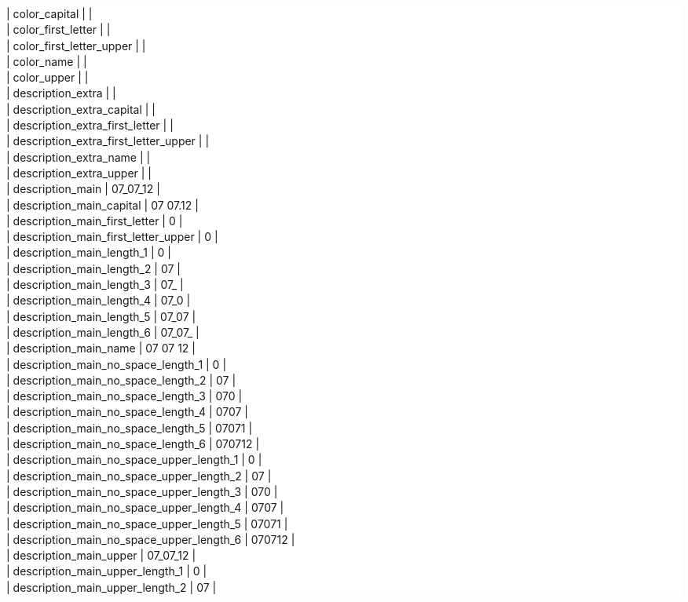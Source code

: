 | color_capital |  |  
| color_first_letter |  |  
| color_first_letter_upper |  |  
| color_name |  |  
| color_upper |  |  
| description_extra |  |  
| description_extra_capital |  |  
| description_extra_first_letter |  |  
| description_extra_first_letter_upper |  |  
| description_extra_name |  |  
| description_extra_upper |  |  
| description_main | 07_07_12 |  
| description_main_capital | 07 07.12 |  
| description_main_first_letter | 0 |  
| description_main_first_letter_upper | 0 |  
| description_main_length_1 | 0 |  
| description_main_length_2 | 07 |  
| description_main_length_3 | 07_ |  
| description_main_length_4 | 07_0 |  
| description_main_length_5 | 07_07 |  
| description_main_length_6 | 07_07_ |  
| description_main_name | 07 07 12 |  
| description_main_no_space_length_1 | 0 |  
| description_main_no_space_length_2 | 07 |  
| description_main_no_space_length_3 | 070 |  
| description_main_no_space_length_4 | 0707 |  
| description_main_no_space_length_5 | 07071 |  
| description_main_no_space_length_6 | 070712 |  
| description_main_no_space_upper_length_1 | 0 |  
| description_main_no_space_upper_length_2 | 07 |  
| description_main_no_space_upper_length_3 | 070 |  
| description_main_no_space_upper_length_4 | 0707 |  
| description_main_no_space_upper_length_5 | 07071 |  
| description_main_no_space_upper_length_6 | 070712 |  
| description_main_upper | 07_07_12 |  
| description_main_upper_length_1 | 0 |  
| description_main_upper_length_2 | 07 |  